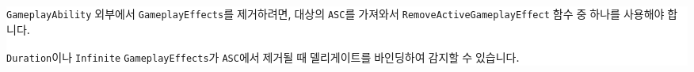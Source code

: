 `GameplayAbility` 외부에서 `GameplayEffects`를 제거하려면, 대상의 `ASC`를 가져와서 `RemoveActiveGameplayEffect` 함수 중 하나를 사용해야 합니다.

`Duration`이나 `Infinite` `GameplayEffects`가 `ASC`에서 제거될 때 델리게이트를 바인딩하여 감지할 수 있습니다.
```c++
